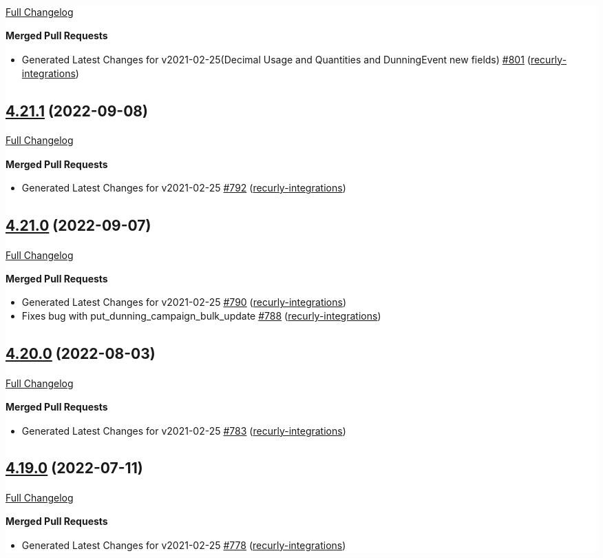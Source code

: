 [Full Changelog](https://github.com/recurly/recurly-client-ruby/compare/4.21.1...4.22.0)


**Merged Pull Requests**

- Generated Latest Changes for v2021-02-25(Decimal Usage and Quantities and DunningEvent new fields) [#801](https://github.com/recurly/recurly-client-ruby/pull/801) ([recurly-integrations](https://github.com/recurly-integrations))



## [4.21.1](https://github.com/recurly/recurly-client-ruby/tree/4.21.1) (2022-09-08)

[Full Changelog](https://github.com/recurly/recurly-client-ruby/compare/4.21.0...4.21.1)


**Merged Pull Requests**

- Generated Latest Changes for v2021-02-25 [#792](https://github.com/recurly/recurly-client-ruby/pull/792) ([recurly-integrations](https://github.com/recurly-integrations))



## [4.21.0](https://github.com/recurly/recurly-client-ruby/tree/4.21.0) (2022-09-07)

[Full Changelog](https://github.com/recurly/recurly-client-ruby/compare/4.20.0...4.21.0)


**Merged Pull Requests**

- Generated Latest Changes for v2021-02-25 [#790](https://github.com/recurly/recurly-client-ruby/pull/790) ([recurly-integrations](https://github.com/recurly-integrations))
- Fixes bug with put_dunning_campaign_bulk_update [#788](https://github.com/recurly/recurly-client-ruby/pull/788) ([recurly-integrations](https://github.com/recurly-integrations))



## [4.20.0](https://github.com/recurly/recurly-client-ruby/tree/4.20.0) (2022-08-03)

[Full Changelog](https://github.com/recurly/recurly-client-ruby/compare/4.19.0...4.20.0)


**Merged Pull Requests**

- Generated Latest Changes for v2021-02-25 [#783](https://github.com/recurly/recurly-client-ruby/pull/783) ([recurly-integrations](https://github.com/recurly-integrations))



## [4.19.0](https://github.com/recurly/recurly-client-ruby/tree/4.19.0) (2022-07-11)

[Full Changelog](https://github.com/recurly/recurly-client-ruby/compare/4.18.0...4.19.0)


**Merged Pull Requests**

- Generated Latest Changes for v2021-02-25 [#778](https://github.com/recurly/recurly-client-ruby/pull/778) ([recurly-integrations](https://github.com/recurly-integrations))
